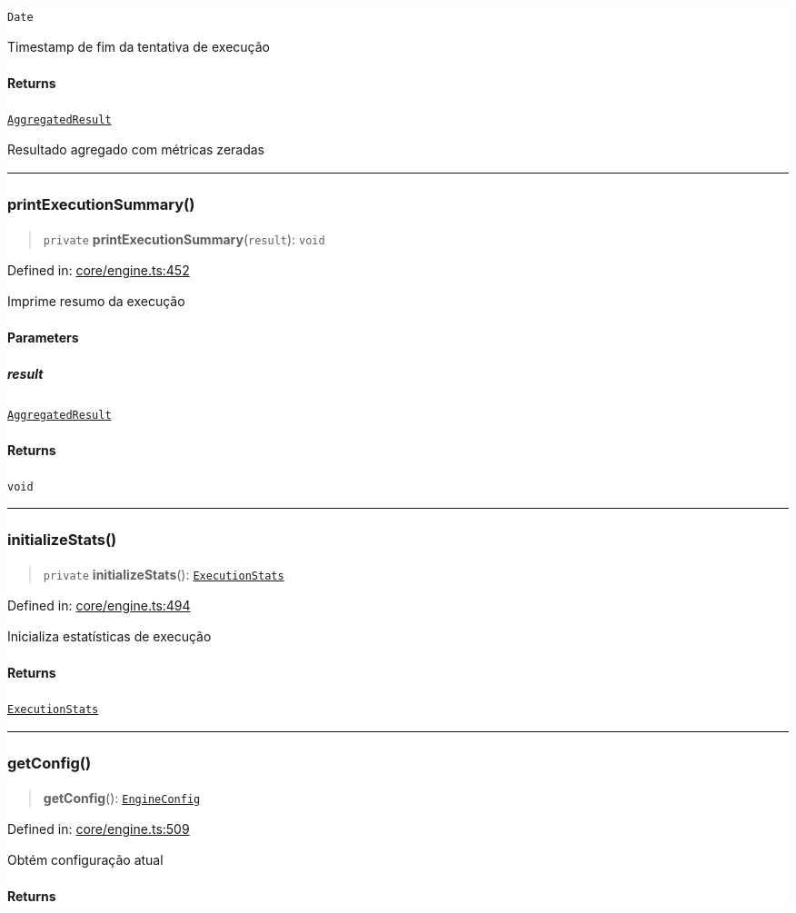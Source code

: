 `Date`

Timestamp de fim da tentativa de execução

#### Returns

[`AggregatedResult`](../interfaces/AggregatedResult.md)

Resultado agregado com métricas zeradas

***

### printExecutionSummary()

> `private` **printExecutionSummary**(`result`): `void`

Defined in: [core/engine.ts:452](https://github.com/marcuspmd/flow-test/blob/c1e02fa49ac7e6bc58b50e23ea92679f9f2bcadb/src/core/engine.ts#L452)

Imprime resumo da execução

#### Parameters

##### result

[`AggregatedResult`](../interfaces/AggregatedResult.md)

#### Returns

`void`

***

### initializeStats()

> `private` **initializeStats**(): [`ExecutionStats`](../interfaces/ExecutionStats.md)

Defined in: [core/engine.ts:494](https://github.com/marcuspmd/flow-test/blob/c1e02fa49ac7e6bc58b50e23ea92679f9f2bcadb/src/core/engine.ts#L494)

Inicializa estatísticas de execução

#### Returns

[`ExecutionStats`](../interfaces/ExecutionStats.md)

***

### getConfig()

> **getConfig**(): [`EngineConfig`](../interfaces/EngineConfig.md)

Defined in: [core/engine.ts:509](https://github.com/marcuspmd/flow-test/blob/c1e02fa49ac7e6bc58b50e23ea92679f9f2bcadb/src/core/engine.ts#L509)

Obtém configuração atual

#### Returns
